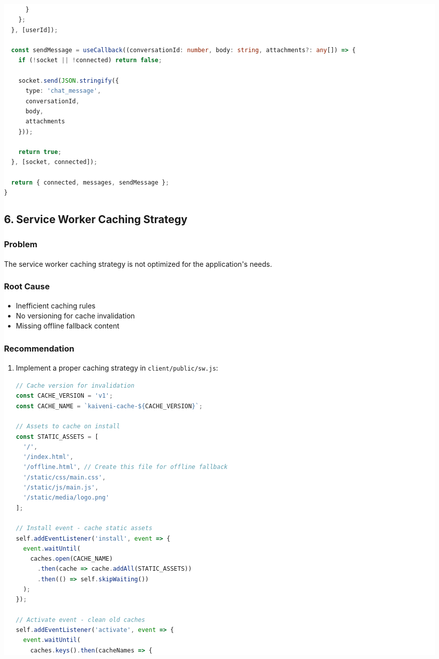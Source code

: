    ```typescript
         }
       };
     }, [userId]);
     
     const sendMessage = useCallback((conversationId: number, body: string, attachments?: any[]) => {
       if (!socket || !connected) return false;
       
       socket.send(JSON.stringify({
         type: 'chat_message',
         conversationId,
         body,
         attachments
       }));
       
       return true;
     }, [socket, connected]);
     
     return { connected, messages, sendMessage };
   }
   ```

## 6. Service Worker Caching Strategy

### Problem
The service worker caching strategy is not optimized for the application's needs.

### Root Cause
- Inefficient caching rules
- No versioning for cache invalidation
- Missing offline fallback content

### Recommendation
1. Implement a proper caching strategy in `client/public/sw.js`:
   ```javascript
   // Cache version for invalidation
   const CACHE_VERSION = 'v1';
   const CACHE_NAME = `kaiveni-cache-${CACHE_VERSION}`;
   
   // Assets to cache on install
   const STATIC_ASSETS = [
     '/',
     '/index.html',
     '/offline.html', // Create this file for offline fallback
     '/static/css/main.css',
     '/static/js/main.js',
     '/static/media/logo.png'
   ];
   
   // Install event - cache static assets
   self.addEventListener('install', event => {
     event.waitUntil(
       caches.open(CACHE_NAME)
         .then(cache => cache.addAll(STATIC_ASSETS))
         .then(() => self.skipWaiting())
     );
   });
   
   // Activate event - clean old caches
   self.addEventListener('activate', event => {
     event.waitUntil(
       caches.keys().then(cacheNames => {
   ```